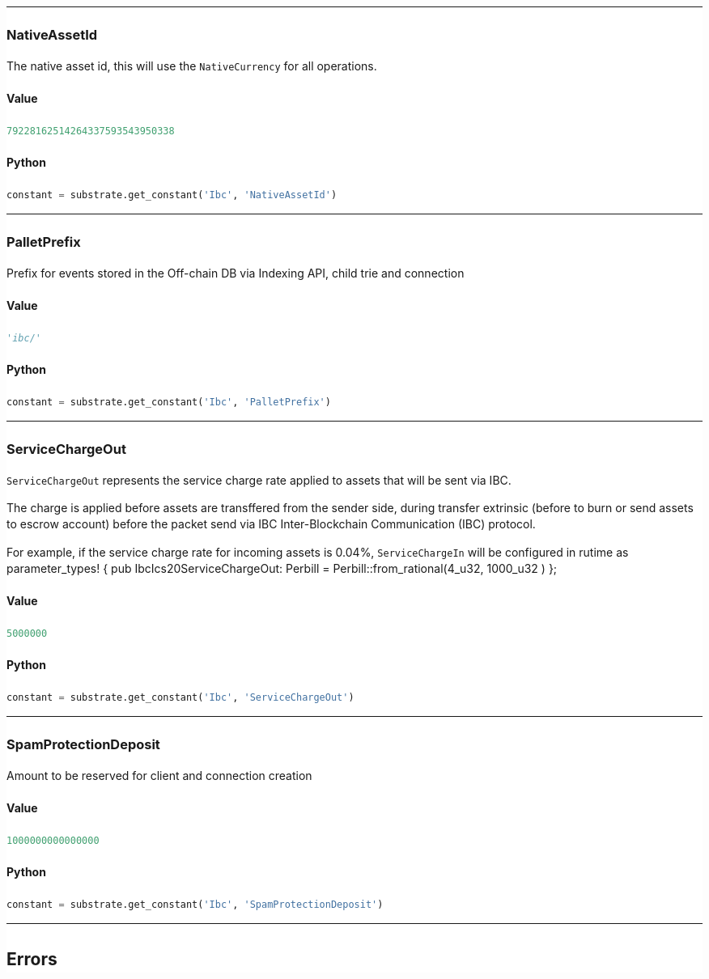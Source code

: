 ---------
### NativeAssetId
 The native asset id, this will use the `NativeCurrency` for all operations.
#### Value
```python
79228162514264337593543950338
```
#### Python
```python
constant = substrate.get_constant('Ibc', 'NativeAssetId')
```
---------
### PalletPrefix
 Prefix for events stored in the Off-chain DB via Indexing API, child trie and connection
#### Value
```python
'ibc/'
```
#### Python
```python
constant = substrate.get_constant('Ibc', 'PalletPrefix')
```
---------
### ServiceChargeOut
 `ServiceChargeOut` represents the service charge rate applied to assets that will be
 sent via IBC.

 The charge is applied before assets are transffered from the sender side, during
 transfer extrinsic (before to burn or send assets to escrow account) before the packet
 send via IBC Inter-Blockchain Communication (IBC) protocol.

 For example, if the service charge rate for incoming assets is 0.04%, `ServiceChargeIn`
 will be configured in rutime as
 parameter_types! { pub IbcIcs20ServiceChargeOut: Perbill = Perbill::from_rational(4_u32,
 1000_u32 ) };
#### Value
```python
5000000
```
#### Python
```python
constant = substrate.get_constant('Ibc', 'ServiceChargeOut')
```
---------
### SpamProtectionDeposit
 Amount to be reserved for client and connection creation
#### Value
```python
1000000000000000
```
#### Python
```python
constant = substrate.get_constant('Ibc', 'SpamProtectionDeposit')
```
---------
## Errors
